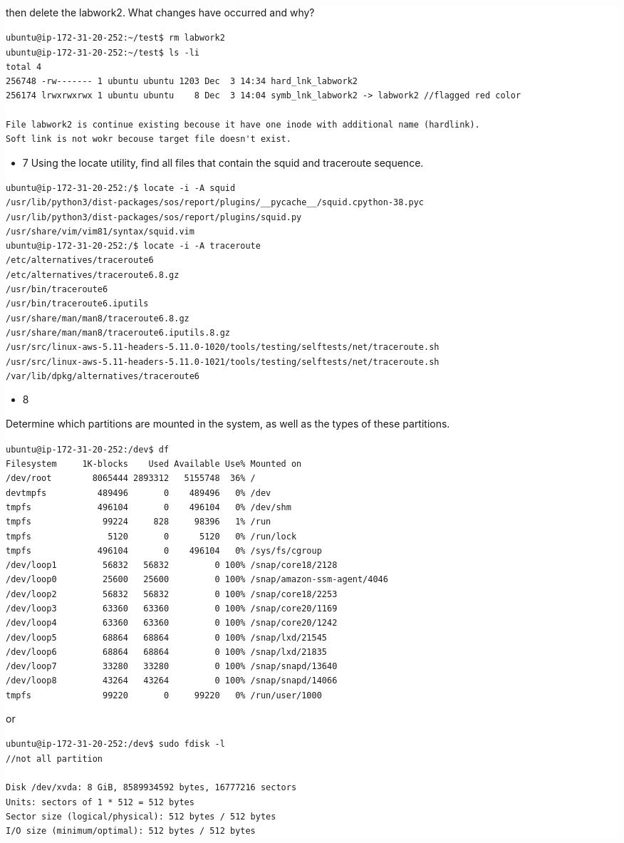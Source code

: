 then delete the labwork2. What changes have occurred and why?
```
ubuntu@ip-172-31-20-252:~/test$ rm labwork2
ubuntu@ip-172-31-20-252:~/test$ ls -li
total 4
256748 -rw------- 1 ubuntu ubuntu 1203 Dec  3 14:34 hard_lnk_labwork2
256174 lrwxrwxrwx 1 ubuntu ubuntu    8 Dec  3 14:04 symb_lnk_labwork2 -> labwork2 //flagged red color

File labwork2 is continue existing becouse it have one inode with additional name (hardlink).
Soft link is not wokr becouse target file doesn't exist.
```
- 7
Using the locate utility, find all files that contain the squid and traceroute
sequence.
```
ubuntu@ip-172-31-20-252:/$ locate -i -A squid
/usr/lib/python3/dist-packages/sos/report/plugins/__pycache__/squid.cpython-38.pyc
/usr/lib/python3/dist-packages/sos/report/plugins/squid.py
/usr/share/vim/vim81/syntax/squid.vim
ubuntu@ip-172-31-20-252:/$ locate -i -A traceroute
/etc/alternatives/traceroute6
/etc/alternatives/traceroute6.8.gz
/usr/bin/traceroute6
/usr/bin/traceroute6.iputils
/usr/share/man/man8/traceroute6.8.gz
/usr/share/man/man8/traceroute6.iputils.8.gz
/usr/src/linux-aws-5.11-headers-5.11.0-1020/tools/testing/selftests/net/traceroute.sh
/usr/src/linux-aws-5.11-headers-5.11.0-1021/tools/testing/selftests/net/traceroute.sh
/var/lib/dpkg/alternatives/traceroute6
```
- 8

Determine which partitions are mounted in the system, as well as the types of
these partitions.
```
ubuntu@ip-172-31-20-252:/dev$ df
Filesystem     1K-blocks    Used Available Use% Mounted on
/dev/root        8065444 2893312   5155748  36% /
devtmpfs          489496       0    489496   0% /dev
tmpfs             496104       0    496104   0% /dev/shm
tmpfs              99224     828     98396   1% /run
tmpfs               5120       0      5120   0% /run/lock
tmpfs             496104       0    496104   0% /sys/fs/cgroup
/dev/loop1         56832   56832         0 100% /snap/core18/2128
/dev/loop0         25600   25600         0 100% /snap/amazon-ssm-agent/4046
/dev/loop2         56832   56832         0 100% /snap/core18/2253
/dev/loop3         63360   63360         0 100% /snap/core20/1169
/dev/loop4         63360   63360         0 100% /snap/core20/1242
/dev/loop5         68864   68864         0 100% /snap/lxd/21545
/dev/loop6         68864   68864         0 100% /snap/lxd/21835
/dev/loop7         33280   33280         0 100% /snap/snapd/13640
/dev/loop8         43264   43264         0 100% /snap/snapd/14066
tmpfs              99220       0     99220   0% /run/user/1000

```
or
```
ubuntu@ip-172-31-20-252:/dev$ sudo fdisk -l 
//not all partition

Disk /dev/xvda: 8 GiB, 8589934592 bytes, 16777216 sectors
Units: sectors of 1 * 512 = 512 bytes
Sector size (logical/physical): 512 bytes / 512 bytes
I/O size (minimum/optimal): 512 bytes / 512 bytes
```
